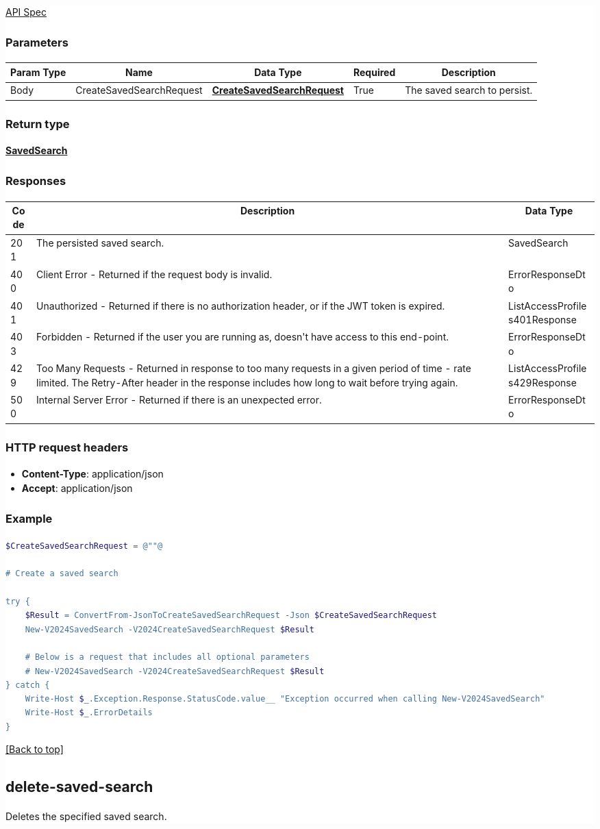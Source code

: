 


[API Spec](https://developer.sailpoint.com/docs/api/v2024/create-saved-search)

### Parameters 
Param Type | Name | Data Type | Required  | Description
------------- | ------------- | ------------- | ------------- | ------------- 
 Body  | CreateSavedSearchRequest | [**CreateSavedSearchRequest**](../models/create-saved-search-request) | True  | The saved search to persist.

### Return type
[**SavedSearch**](../models/saved-search)

### Responses
Code | Description  | Data Type
------------- | ------------- | -------------
201 | The persisted saved search. | SavedSearch
400 | Client Error - Returned if the request body is invalid. | ErrorResponseDto
401 | Unauthorized - Returned if there is no authorization header, or if the JWT token is expired. | ListAccessProfiles401Response
403 | Forbidden - Returned if the user you are running as, doesn&#39;t have access to this end-point. | ErrorResponseDto
429 | Too Many Requests - Returned in response to too many requests in a given period of time - rate limited. The Retry-After header in the response includes how long to wait before trying again. | ListAccessProfiles429Response
500 | Internal Server Error - Returned if there is an unexpected error. | ErrorResponseDto

### HTTP request headers
- **Content-Type**: application/json
- **Accept**: application/json

### Example
```powershell
$CreateSavedSearchRequest = @""@

# Create a saved search

try {
    $Result = ConvertFrom-JsonToCreateSavedSearchRequest -Json $CreateSavedSearchRequest
    New-V2024SavedSearch -V2024CreateSavedSearchRequest $Result 
    
    # Below is a request that includes all optional parameters
    # New-V2024SavedSearch -V2024CreateSavedSearchRequest $Result  
} catch {
    Write-Host $_.Exception.Response.StatusCode.value__ "Exception occurred when calling New-V2024SavedSearch"
    Write-Host $_.ErrorDetails
}
```
[[Back to top]](#) 
## delete-saved-search
Deletes the specified saved search.
